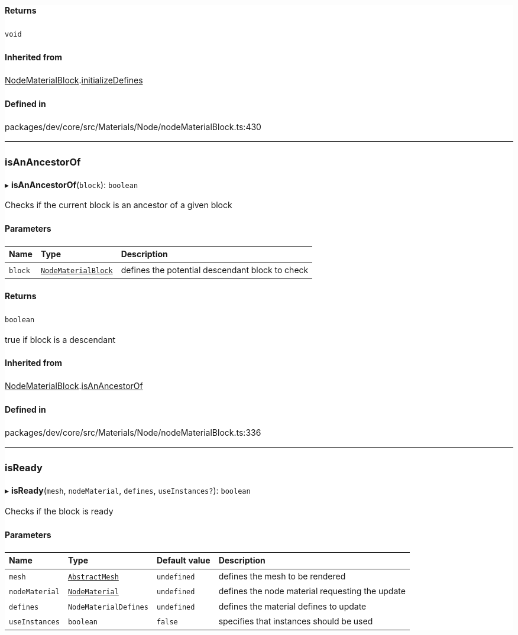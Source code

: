 #### Returns

`void`

#### Inherited from

[NodeMaterialBlock](NodeMaterialBlock.md).[initializeDefines](NodeMaterialBlock.md#initializedefines)

#### Defined in

packages/dev/core/src/Materials/Node/nodeMaterialBlock.ts:430

___

### isAnAncestorOf

▸ **isAnAncestorOf**(`block`): `boolean`

Checks if the current block is an ancestor of a given block

#### Parameters

| Name | Type | Description |
| :------ | :------ | :------ |
| `block` | [`NodeMaterialBlock`](NodeMaterialBlock.md) | defines the potential descendant block to check |

#### Returns

`boolean`

true if block is a descendant

#### Inherited from

[NodeMaterialBlock](NodeMaterialBlock.md).[isAnAncestorOf](NodeMaterialBlock.md#isanancestorof)

#### Defined in

packages/dev/core/src/Materials/Node/nodeMaterialBlock.ts:336

___

### isReady

▸ **isReady**(`mesh`, `nodeMaterial`, `defines`, `useInstances?`): `boolean`

Checks if the block is ready

#### Parameters

| Name | Type | Default value | Description |
| :------ | :------ | :------ | :------ |
| `mesh` | [`AbstractMesh`](AbstractMesh.md) | `undefined` | defines the mesh to be rendered |
| `nodeMaterial` | [`NodeMaterial`](NodeMaterial.md) | `undefined` | defines the node material requesting the update |
| `defines` | `NodeMaterialDefines` | `undefined` | defines the material defines to update |
| `useInstances` | `boolean` | `false` | specifies that instances should be used |
